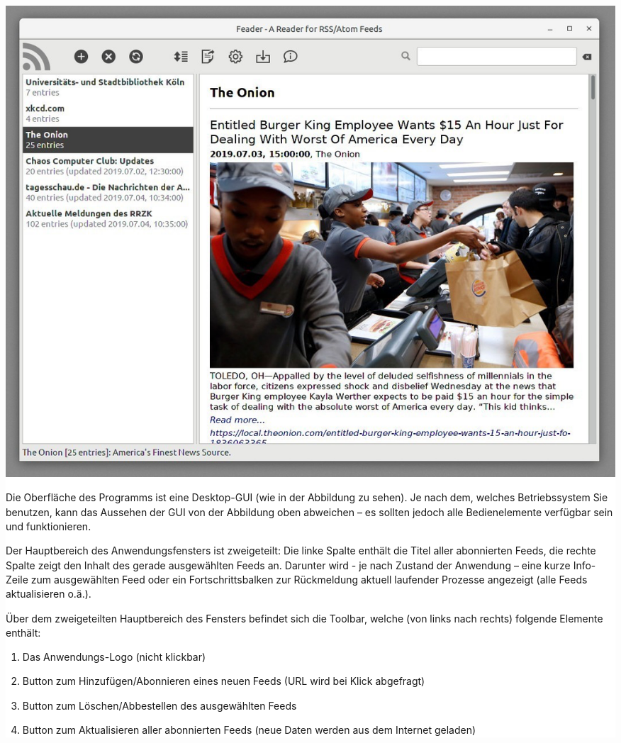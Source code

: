 ![Screenshot](doc/screenshot.png)

Die Oberfläche des Programms ist eine Desktop-GUI (wie in der Abbildung zu sehen). Je nach dem, welches Betriebssystem Sie benutzen, kann das Aussehen der GUI von der Abbildung oben abweichen – es sollten jedoch alle Bedienelemente verfügbar sein und funktionieren.

Der Hauptbereich des Anwendungsfensters ist zweigeteilt: Die linke Spalte enthält die Titel aller abonnierten Feeds, die rechte Spalte zeigt den Inhalt des gerade ausgewählten Feeds an. Darunter wird - je nach Zustand der Anwendung – eine kurze Info-Zeile zum ausgewählten Feed oder ein Fortschrittsbalken zur Rückmeldung aktuell laufender Prozesse angezeigt (alle Feeds aktualisieren o.ä.).

Über dem zweigeteilten Hauptbereich des Fensters befindet sich die Toolbar, welche (von links nach rechts) folgende Elemente enthält:

1. Das Anwendungs-Logo (nicht klickbar)

2. Button zum Hinzufügen/Abonnieren eines neuen Feeds (URL wird bei Klick abgefragt)

3. Button zum Löschen/Abbestellen des ausgewählten Feeds

4. Button zum Aktualisieren aller abonnierten Feeds (neue Daten werden aus dem Internet geladen)
